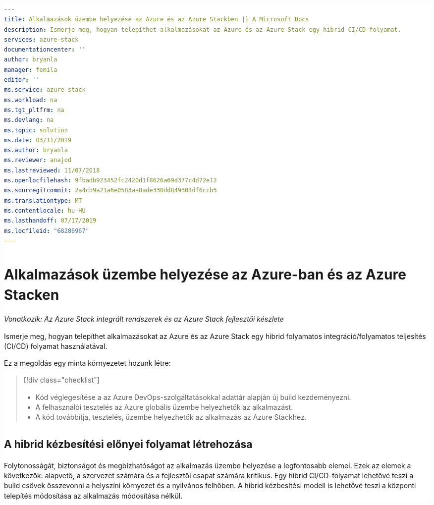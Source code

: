 ```yaml
---
title: Alkalmazások üzembe helyezése az Azure és az Azure Stackben |} A Microsoft Docs
description: Ismerje meg, hogyan telepíthet alkalmazásokat az Azure és az Azure Stack egy hibrid CI/CD-folyamat.
services: azure-stack
documentationcenter: ''
author: bryanla
manager: femila
editor: ''
ms.service: azure-stack
ms.workload: na
ms.tgt_pltfrm: na
ms.devlang: na
ms.topic: solution
ms.date: 03/11/2019
ms.author: bryanla
ms.reviewer: anajod
ms.lastreviewed: 11/07/2018
ms.openlocfilehash: 9fbadb923452fc2420d1f8626a69d377c4d72e12
ms.sourcegitcommit: 2a4cb9a21a6e0583aa8ade330dd849304df6ccb5
ms.translationtype: MT
ms.contentlocale: hu-HU
ms.lasthandoff: 07/17/2019
ms.locfileid: "68286967"
---
```

# <a name="deploy-apps-to-azure-and-azure-stack"></a>Alkalmazások üzembe helyezése az Azure-ban és az Azure Stacken

*Vonatkozik: Az Azure Stack integrált rendszerek és az Azure Stack fejlesztői készlete*

Ismerje meg, hogyan telepíthet alkalmazásokat az Azure és az Azure Stack egy hibrid folyamatos integráció/folyamatos teljesítés (CI/CD) folyamat használatával.

Ez a megoldás egy minta környezetet hozunk létre:

> [!div class="checklist"]
> * Kód véglegesítése a az Azure DevOps-szolgáltatásokkal adattár alapján új build kezdeményezni.
> * A felhasználói tesztelés az Azure globális üzembe helyezhetők az alkalmazást.
> * A kód továbbítja, tesztelés, üzembe helyezhetők az alkalmazás az Azure Stackhez.

## <a name="benefits-of-the-hybrid-delivery-build-pipeline"></a>A hibrid kézbesítési előnyei folyamat létrehozása

Folytonosságát, biztonságot és megbízhatóságot az alkalmazás üzembe helyezése a legfontosabb elemei. Ezek az elemek a következők: alapvető, a szervezet számára és a fejlesztői csapat számára kritikus. Egy hibrid CI/CD-folyamat lehetővé teszi a build csövek összevonni a helyszíni környezet és a nyilvános felhőben. A hibrid kézbesítési modell is lehetővé teszi a központi telepítés módosítása az alkalmazás módosítása nélkül.
